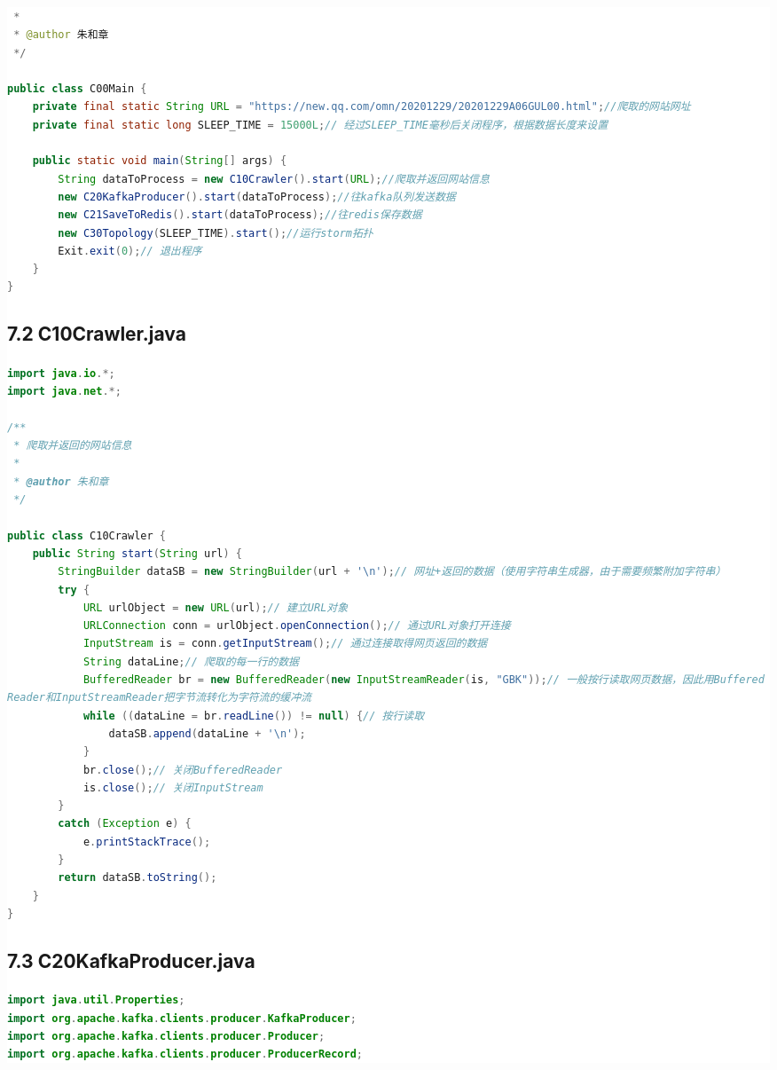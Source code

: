 ```java
 * 
 * @author 朱和章
 */

public class C00Main {
	private final static String URL = "https://new.qq.com/omn/20201229/20201229A06GUL00.html";//爬取的网站网址
	private final static long SLEEP_TIME = 15000L;// 经过SLEEP_TIME毫秒后关闭程序，根据数据长度来设置

	public static void main(String[] args) {
		String dataToProcess = new C10Crawler().start(URL);//爬取并返回网站信息
    	new C20KafkaProducer().start(dataToProcess);//往kafka队列发送数据
    	new C21SaveToRedis().start(dataToProcess);//往redis保存数据
    	new C30Topology(SLEEP_TIME).start();//运行storm拓扑
		Exit.exit(0);// 退出程序
	}
}

```
## 7.2 C10Crawler.java
```java
import java.io.*;
import java.net.*;

/**
 * 爬取并返回的网站信息
 * 
 * @author 朱和章
 */

public class C10Crawler {
	public String start(String url) {
		StringBuilder dataSB = new StringBuilder(url + '\n');// 网址+返回的数据（使用字符串生成器，由于需要频繁附加字符串）
		try {
			URL urlObject = new URL(url);// 建立URL对象
			URLConnection conn = urlObject.openConnection();// 通过URL对象打开连接
			InputStream is = conn.getInputStream();// 通过连接取得网页返回的数据
			String dataLine;// 爬取的每一行的数据
			BufferedReader br = new BufferedReader(new InputStreamReader(is, "GBK"));// 一般按行读取网页数据，因此用BufferedReader和InputStreamReader把字节流转化为字符流的缓冲流
			while ((dataLine = br.readLine()) != null) {// 按行读取
				dataSB.append(dataLine + '\n');
			}
			br.close();// 关闭BufferedReader
			is.close();// 关闭InputStream
		}
		catch (Exception e) {
			e.printStackTrace();
		}
		return dataSB.toString();
	}
}

```
## 7.3 C20KafkaProducer.java
```java
import java.util.Properties;
import org.apache.kafka.clients.producer.KafkaProducer;
import org.apache.kafka.clients.producer.Producer;
import org.apache.kafka.clients.producer.ProducerRecord;

```